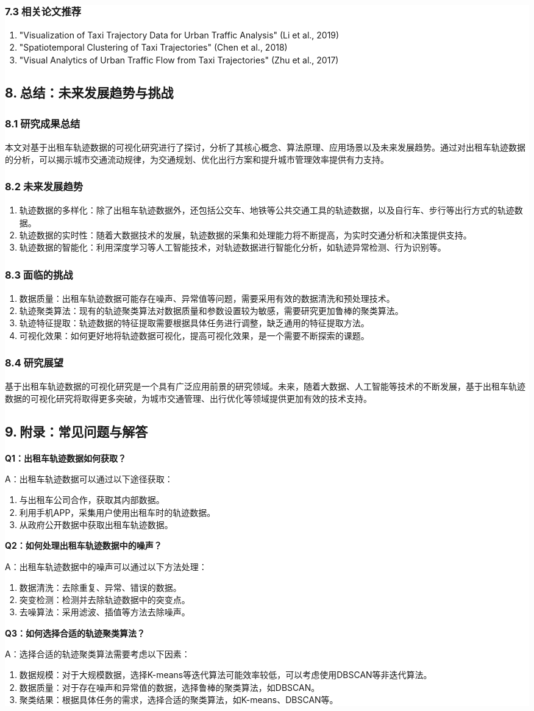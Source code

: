 ### 7.3 相关论文推荐

1. "Visualization of Taxi Trajectory Data for Urban Traffic Analysis" (Li et al., 2019)
2. "Spatiotemporal Clustering of Taxi Trajectories" (Chen et al., 2018)
3. "Visual Analytics of Urban Traffic Flow from Taxi Trajectories" (Zhu et al., 2017)

## 8. 总结：未来发展趋势与挑战

### 8.1 研究成果总结

本文对基于出租车轨迹数据的可视化研究进行了探讨，分析了其核心概念、算法原理、应用场景以及未来发展趋势。通过对出租车轨迹数据的分析，可以揭示城市交通流动规律，为交通规划、优化出行方案和提升城市管理效率提供有力支持。

### 8.2 未来发展趋势

1. 轨迹数据的多样化：除了出租车轨迹数据外，还包括公交车、地铁等公共交通工具的轨迹数据，以及自行车、步行等出行方式的轨迹数据。
2. 轨迹数据的实时性：随着大数据技术的发展，轨迹数据的采集和处理能力将不断提高，为实时交通分析和决策提供支持。
3. 轨迹数据的智能化：利用深度学习等人工智能技术，对轨迹数据进行智能化分析，如轨迹异常检测、行为识别等。

### 8.3 面临的挑战

1. 数据质量：出租车轨迹数据可能存在噪声、异常值等问题，需要采用有效的数据清洗和预处理技术。
2. 轨迹聚类算法：现有的轨迹聚类算法对数据质量和参数设置较为敏感，需要研究更加鲁棒的聚类算法。
3. 轨迹特征提取：轨迹数据的特征提取需要根据具体任务进行调整，缺乏通用的特征提取方法。
4. 可视化效果：如何更好地将轨迹数据可视化，提高可视化效果，是一个需要不断探索的课题。

### 8.4 研究展望

基于出租车轨迹数据的可视化研究是一个具有广泛应用前景的研究领域。未来，随着大数据、人工智能等技术的不断发展，基于出租车轨迹数据的可视化研究将取得更多突破，为城市交通管理、出行优化等领域提供更加有效的技术支持。

## 9. 附录：常见问题与解答

**Q1：出租车轨迹数据如何获取？**

A：出租车轨迹数据可以通过以下途径获取：

1. 与出租车公司合作，获取其内部数据。
2. 利用手机APP，采集用户使用出租车时的轨迹数据。
3. 从政府公开数据中获取出租车轨迹数据。

**Q2：如何处理出租车轨迹数据中的噪声？**

A：出租车轨迹数据中的噪声可以通过以下方法处理：

1. 数据清洗：去除重复、异常、错误的数据。
2. 突变检测：检测并去除轨迹数据中的突变点。
3. 去噪算法：采用滤波、插值等方法去除噪声。

**Q3：如何选择合适的轨迹聚类算法？**

A：选择合适的轨迹聚类算法需要考虑以下因素：

1. 数据规模：对于大规模数据，选择K-means等迭代算法可能效率较低，可以考虑使用DBSCAN等非迭代算法。
2. 数据质量：对于存在噪声和异常值的数据，选择鲁棒的聚类算法，如DBSCAN。
3. 聚类结果：根据具体任务的需求，选择合适的聚类算法，如K-means、DBSCAN等。

